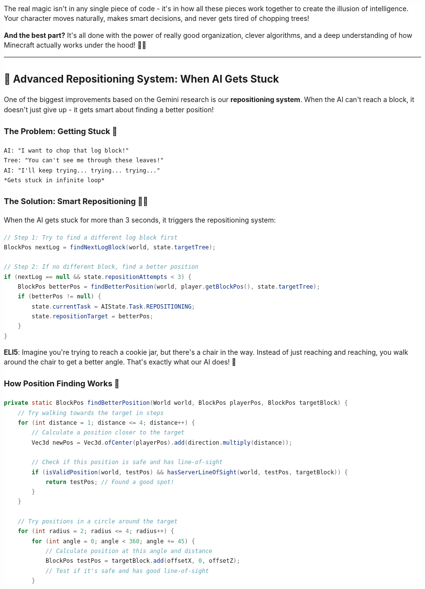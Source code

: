 The real magic isn't in any single piece of code - it's in how all these pieces work together to create the illusion of intelligence. Your character moves naturally, makes smart decisions, and never gets tired of chopping trees! 

**And the best part?** It's all done with the power of really good organization, clever algorithms, and a deep understanding of how Minecraft actually works under the hood! 🎩✨

---

## 🚁 **Advanced Repositioning System: When AI Gets Stuck**

One of the biggest improvements based on the Gemini research is our **repositioning system**. When the AI can't reach a block, it doesn't just give up - it gets smart about finding a better position!

### **The Problem: Getting Stuck** 🤯
```
AI: "I want to chop that log block!"
Tree: "You can't see me through these leaves!"
AI: "I'll keep trying... trying... trying..."
*Gets stuck in infinite loop*
```

### **The Solution: Smart Repositioning** 🧠✨

When the AI gets stuck for more than 3 seconds, it triggers the repositioning system:

```java
// Step 1: Try to find a different log block first
BlockPos nextLog = findNextLogBlock(world, state.targetTree);

// Step 2: If no different block, find a better position
if (nextLog == null && state.repositionAttempts < 3) {
    BlockPos betterPos = findBetterPosition(world, player.getBlockPos(), state.targetTree);
    if (betterPos != null) {
        state.currentTask = AIState.Task.REPOSITIONING;
        state.repositionTarget = betterPos;
    }
}
```

**ELI5**: Imagine you're trying to reach a cookie jar, but there's a chair in the way. Instead of just reaching and reaching, you walk around the chair to get a better angle. That's exactly what our AI does! 🍪

### **How Position Finding Works** 🎯

```java
private static BlockPos findBetterPosition(World world, BlockPos playerPos, BlockPos targetBlock) {
    // Try walking towards the target in steps
    for (int distance = 1; distance <= 4; distance++) {
        // Calculate a position closer to the target
        Vec3d newPos = Vec3d.ofCenter(playerPos).add(direction.multiply(distance));
        
        // Check if this position is safe and has line-of-sight
        if (isValidPosition(world, testPos) && hasServerLineOfSight(world, testPos, targetBlock)) {
            return testPos; // Found a good spot!
        }
    }
    
    // Try positions in a circle around the target
    for (int radius = 2; radius <= 4; radius++) {
        for (int angle = 0; angle < 360; angle += 45) {
            // Calculate position at this angle and distance
            BlockPos testPos = targetBlock.add(offsetX, 0, offsetZ);
            // Test if it's safe and has good line-of-sight
        }
```